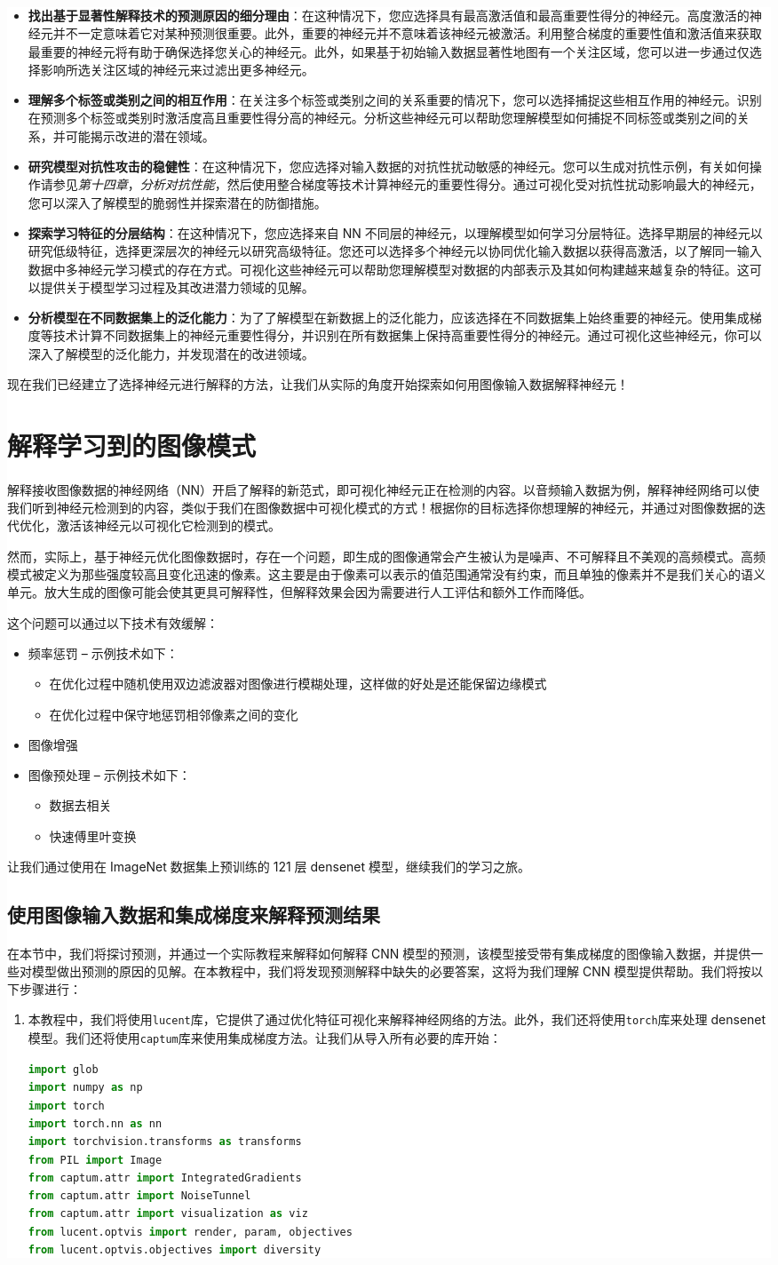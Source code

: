 +   **找出基于显著性解释技术的预测原因的细分理由**：在这种情况下，您应选择具有最高激活值和最高重要性得分的神经元。高度激活的神经元并不一定意味着它对某种预测很重要。此外，重要的神经元并不意味着该神经元被激活。利用整合梯度的重要性值和激活值来获取最重要的神经元将有助于确保选择您关心的神经元。此外，如果基于初始输入数据显著性地图有一个关注区域，您可以进一步通过仅选择影响所选关注区域的神经元来过滤出更多神经元。

+   **理解多个标签或类别之间的相互作用**：在关注多个标签或类别之间的关系重要的情况下，您可以选择捕捉这些相互作用的神经元。识别在预测多个标签或类别时激活度高且重要性得分高的神经元。分析这些神经元可以帮助您理解模型如何捕捉不同标签或类别之间的关系，并可能揭示改进的潜在领域。

+   **研究模型对抗性攻击的稳健性**：在这种情况下，您应选择对输入数据的对抗性扰动敏感的神经元。您可以生成对抗性示例，有关如何操作请参见*第十四章*，*分析对抗性能*，然后使用整合梯度等技术计算神经元的重要性得分。通过可视化受对抗性扰动影响最大的神经元，您可以深入了解模型的脆弱性并探索潜在的防御措施。

+   **探索学习特征的分层结构**：在这种情况下，您应选择来自 NN 不同层的神经元，以理解模型如何学习分层特征。选择早期层的神经元以研究低级特征，选择更深层次的神经元以研究高级特征。您还可以选择多个神经元以协同优化输入数据以获得高激活，以了解同一输入数据中多神经元学习模式的存在方式。可视化这些神经元可以帮助您理解模型对数据的内部表示及其如何构建越来越复杂的特征。这可以提供关于模型学习过程及其改进潜力领域的见解。

+   **分析模型在不同数据集上的泛化能力**：为了了解模型在新数据上的泛化能力，应该选择在不同数据集上始终重要的神经元。使用集成梯度等技术计算不同数据集上的神经元重要性得分，并识别在所有数据集上保持高重要性得分的神经元。通过可视化这些神经元，你可以深入了解模型的泛化能力，并发现潜在的改进领域。

现在我们已经建立了选择神经元进行解释的方法，让我们从实际的角度开始探索如何用图像输入数据解释神经元！

# 解释学习到的图像模式

解释接收图像数据的神经网络（NN）开启了解释的新范式，即可视化神经元正在检测的内容。以音频输入数据为例，解释神经网络可以使我们听到神经元检测到的内容，类似于我们在图像数据中可视化模式的方式！根据你的目标选择你想理解的神经元，并通过对图像数据的迭代优化，激活该神经元以可视化它检测到的模式。

然而，实际上，基于神经元优化图像数据时，存在一个问题，即生成的图像通常会产生被认为是噪声、不可解释且不美观的高频模式。高频模式被定义为那些强度较高且变化迅速的像素。这主要是由于像素可以表示的值范围通常没有约束，而且单独的像素并不是我们关心的语义单元。放大生成的图像可能会使其更具可解释性，但解释效果会因为需要进行人工评估和额外工作而降低。

这个问题可以通过以下技术有效缓解：

+   频率惩罚 – 示例技术如下：

    +   在优化过程中随机使用双边滤波器对图像进行模糊处理，这样做的好处是还能保留边缘模式

    +   在优化过程中保守地惩罚相邻像素之间的变化

+   图像增强

+   图像预处理 – 示例技术如下：

    +   数据去相关

    +   快速傅里叶变换

让我们通过使用在 ImageNet 数据集上预训练的 121 层 densenet 模型，继续我们的学习之旅。

## 使用图像输入数据和集成梯度来解释预测结果

在本节中，我们将探讨预测，并通过一个实际教程来解释如何解释 CNN 模型的预测，该模型接受带有集成梯度的图像输入数据，并提供一些对模型做出预测的原因的见解。在本教程中，我们将发现预测解释中缺失的必要答案，这将为我们理解 CNN 模型提供帮助。我们将按以下步骤进行：

1.  本教程中，我们将使用`lucent`库，它提供了通过优化特征可视化来解释神经网络的方法。此外，我们还将使用`torch`库来处理 densenet 模型。我们还将使用`captum`库来使用集成梯度方法。让我们从导入所有必要的库开始：

    ```py
    import glob
    import numpy as np
    import torch
    import torch.nn as nn
    import torchvision.transforms as transforms
    from PIL import Image
    from captum.attr import IntegratedGradients
    from captum.attr import NoiseTunnel
    from captum.attr import visualization as viz
    from lucent.optvis import render, param, objectives
    from lucent.optvis.objectives import diversity
    ```
